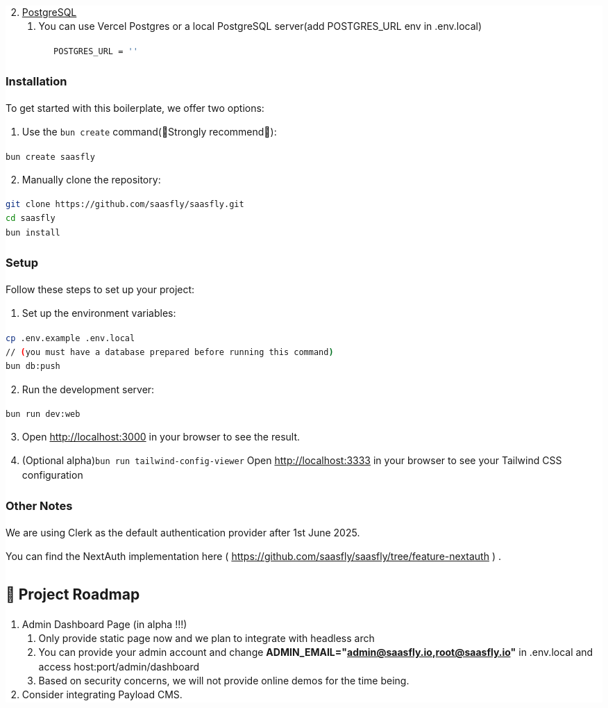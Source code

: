 2. [PostgreSQL](https://www.postgresql.org/)
   1. You can use Vercel Postgres or a local PostgreSQL server(add POSTGRES_URL env in .env.local)
      ```bash
         POSTGRES_URL = ''
      ```

### Installation

To get started with this boilerplate, we offer two options:

1. Use the `bun create` command(🌟Strongly recommend🌟):

```bash
bun create saasfly 
```

2. Manually clone the repository:

```bash
git clone https://github.com/saasfly/saasfly.git
cd saasfly
bun install
```

### Setup

Follow these steps to set up your project:

1. Set up the environment variables:

```bash
cp .env.example .env.local
// (you must have a database prepared before running this command)
bun db:push
```

2. Run the development server:

```bash
bun run dev:web
```

3. Open [http://localhost:3000](http://localhost:3000) in your browser to see the result.

4. (Optional alpha)`bun run tailwind-config-viewer` Open [http://localhost:3333](http://localhost:3333) in your browser to see your Tailwind CSS configuration

### Other Notes

We are using Clerk as the default authentication provider after 1st June 2025.

You can find the NextAuth implementation here ( https://github.com/saasfly/saasfly/tree/feature-nextauth ) .


## 🥺 Project Roadmap

1. Admin Dashboard Page (in alpha !!!)
    1. Only provide static page now and we plan to integrate with headless arch
    2. You can provide your admin account and change **ADMIN_EMAIL="admin@saasfly.io,root@saasfly.io"** in .env.local and access host:port/admin/dashboard
    3. Based on security concerns, we will not provide online demos for the time being.
2. Consider integrating Payload CMS.
